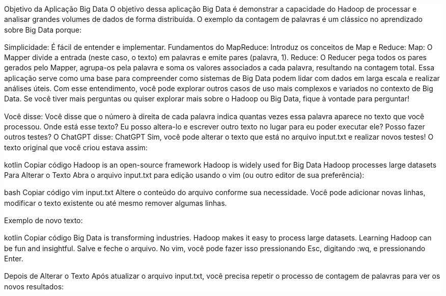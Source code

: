 Objetivo da Aplicação Big Data
O objetivo dessa aplicação Big Data é demonstrar a capacidade do Hadoop de processar e analisar grandes volumes de dados de forma distribuída. O exemplo da contagem de palavras é um clássico no aprendizado sobre Big Data porque:

Simplicidade: É fácil de entender e implementar.
Fundamentos do MapReduce: Introduz os conceitos de Map e Reduce:
Map: O Mapper divide a entrada (neste caso, o texto) em palavras e emite pares (palavra, 1).
Reduce: O Reducer pega todos os pares gerados pelo Mapper, agrupa-os pela palavra e soma os valores associados a cada palavra, resultando na contagem total.
Essa aplicação serve como uma base para compreender como sistemas de Big Data podem lidar com dados em larga escala e realizar análises úteis. Com esse entendimento, você pode explorar outros casos de uso mais complexos e variados no contexto de Big Data. Se você tiver mais perguntas ou quiser explorar mais sobre o Hadoop ou Big Data, fique à vontade para perguntar!






Você disse:
Você disse que o número à direita de cada palavra indica quantas vezes essa palavra aparece no texto que você processou. Onde está esse texto? Eu posso altera-lo e escrever outro texto no lugar para eu poder executar ele? Posso fazer outros testes?
O ChatGPT disse:
ChatGPT
Sim, você pode alterar o texto que está no arquivo input.txt e realizar novos testes! O texto original que você criou estava assim:

kotlin
Copiar código
Hadoop is an open-source framework
Hadoop is widely used for Big Data
Hadoop processes large datasets
Para Alterar o Texto
Abra o arquivo input.txt para edição usando o vim (ou outro editor de sua preferência):

bash
Copiar código
vim input.txt
Altere o conteúdo do arquivo conforme sua necessidade. Você pode adicionar novas linhas, modificar o texto existente ou até mesmo remover algumas linhas.

Exemplo de novo texto:

kotlin
Copiar código
Big Data is transforming industries.
Hadoop makes it easy to process large datasets.
Learning Hadoop can be fun and insightful.
Salve e feche o arquivo. No vim, você pode fazer isso pressionando Esc, digitando :wq, e pressionando Enter.

Depois de Alterar o Texto
Após atualizar o arquivo input.txt, você precisa repetir o processo de contagem de palavras para ver os novos resultados:
